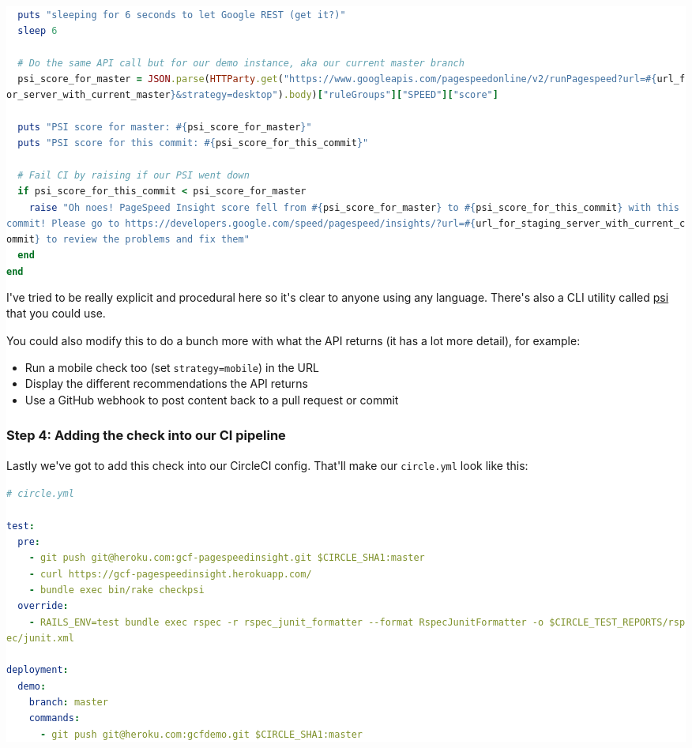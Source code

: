 ```ruby
  puts "sleeping for 6 seconds to let Google REST (get it?)"
  sleep 6

  # Do the same API call but for our demo instance, aka our current master branch
  psi_score_for_master = JSON.parse(HTTParty.get("https://www.googleapis.com/pagespeedonline/v2/runPagespeed?url=#{url_for_server_with_current_master}&strategy=desktop").body)["ruleGroups"]["SPEED"]["score"]

  puts "PSI score for master: #{psi_score_for_master}"
  puts "PSI score for this commit: #{psi_score_for_this_commit}"

  # Fail CI by raising if our PSI went down
  if psi_score_for_this_commit < psi_score_for_master
    raise "Oh noes! PageSpeed Insight score fell from #{psi_score_for_master} to #{psi_score_for_this_commit} with this commit! Please go to https://developers.google.com/speed/pagespeed/insights/?url=#{url_for_staging_server_with_current_commit} to review the problems and fix them"
  end
end
```

I've tried to be really explicit and procedural here so it's clear to anyone using any language. There's also a CLI utility called [psi](https://github.com/addyosmani/psi) that you could use.

You could also modify this to do a bunch more with what the API returns (it has a lot more detail), for example:
- Run a mobile check too (set `strategy=mobile`) in the URL
- Display the different recommendations the API returns
- Use a GitHub webhook to post content back to a pull request or commit

### Step 4: Adding the check into our CI pipeline

Lastly we've got to add this check into our CircleCI config. That'll make our `circle.yml` look like this:

```yaml
# circle.yml

test:
  pre:
    - git push git@heroku.com:gcf-pagespeedinsight.git $CIRCLE_SHA1:master
    - curl https://gcf-pagespeedinsight.herokuapp.com/
    - bundle exec bin/rake checkpsi
  override:
    - RAILS_ENV=test bundle exec rspec -r rspec_junit_formatter --format RspecJunitFormatter -o $CIRCLE_TEST_REPORTS/rspec/junit.xml

deployment:
  demo:
    branch: master
    commands:
      - git push git@heroku.com:gcfdemo.git $CIRCLE_SHA1:master
```
